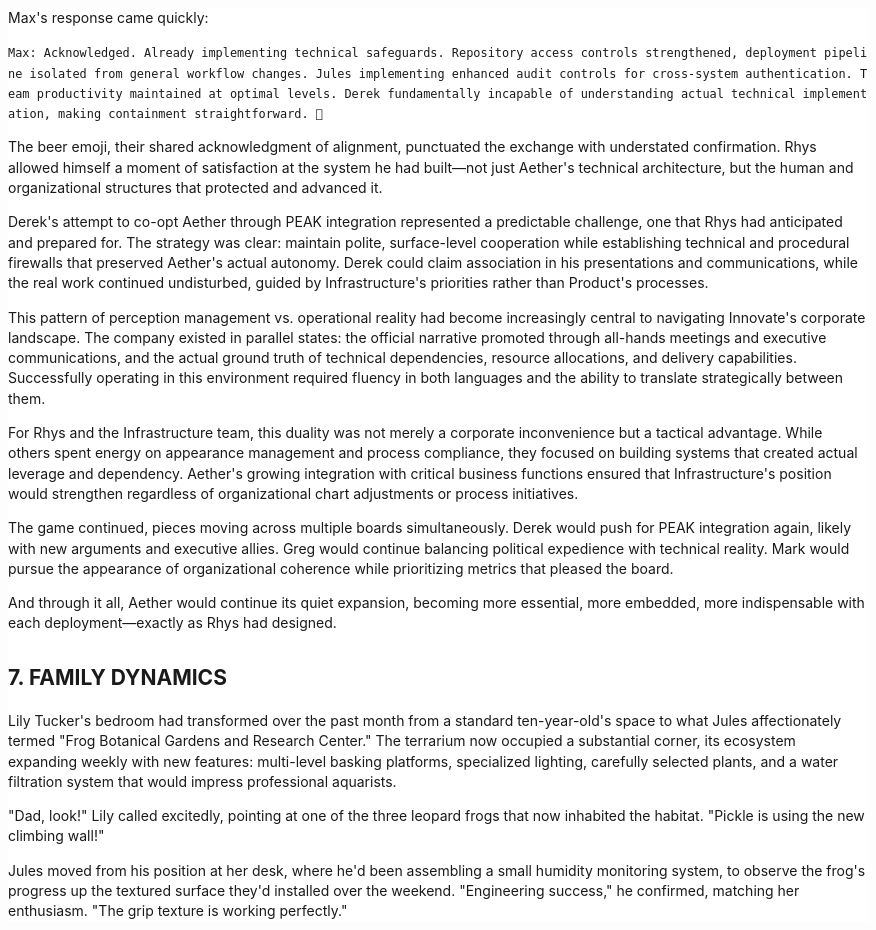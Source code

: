 Max's response came quickly:

```plaintext
Max: Acknowledged. Already implementing technical safeguards. Repository access controls strengthened, deployment pipeline isolated from general workflow changes. Jules implementing enhanced audit controls for cross-system authentication. Team productivity maintained at optimal levels. Derek fundamentally incapable of understanding actual technical implementation, making containment straightforward. 🍺
```

The beer emoji, their shared acknowledgment of alignment, punctuated the exchange with understated confirmation. Rhys allowed himself a moment of satisfaction at the system he had built—not just Aether's technical architecture, but the human and organizational structures that protected and advanced it.

Derek's attempt to co-opt Aether through PEAK integration represented a predictable challenge, one that Rhys had anticipated and prepared for. The strategy was clear: maintain polite, surface-level cooperation while establishing technical and procedural firewalls that preserved Aether's actual autonomy. Derek could claim association in his presentations and communications, while the real work continued undisturbed, guided by Infrastructure's priorities rather than Product's processes.

This pattern of perception management vs. operational reality had become increasingly central to navigating Innovate's corporate landscape. The company existed in parallel states: the official narrative promoted through all-hands meetings and executive communications, and the actual ground truth of technical dependencies, resource allocations, and delivery capabilities. Successfully operating in this environment required fluency in both languages and the ability to translate strategically between them.

For Rhys and the Infrastructure team, this duality was not merely a corporate inconvenience but a tactical advantage. While others spent energy on appearance management and process compliance, they focused on building systems that created actual leverage and dependency. Aether's growing integration with critical business functions ensured that Infrastructure's position would strengthen regardless of organizational chart adjustments or process initiatives.

The game continued, pieces moving across multiple boards simultaneously. Derek would push for PEAK integration again, likely with new arguments and executive allies. Greg would continue balancing political expedience with technical reality. Mark would pursue the appearance of organizational coherence while prioritizing metrics that pleased the board.

And through it all, Aether would continue its quiet expansion, becoming more essential, more embedded, more indispensable with each deployment—exactly as Rhys had designed.

## 7. FAMILY DYNAMICS

Lily Tucker's bedroom had transformed over the past month from a standard ten-year-old's space to what Jules affectionately termed "Frog Botanical Gardens and Research Center." The terrarium now occupied a substantial corner, its ecosystem expanding weekly with new features: multi-level basking platforms, specialized lighting, carefully selected plants, and a water filtration system that would impress professional aquarists.

"Dad, look!" Lily called excitedly, pointing at one of the three leopard frogs that now inhabited the habitat. "Pickle is using the new climbing wall!"

Jules moved from his position at her desk, where he'd been assembling a small humidity monitoring system, to observe the frog's progress up the textured surface they'd installed over the weekend. "Engineering success," he confirmed, matching her enthusiasm. "The grip texture is working perfectly."
